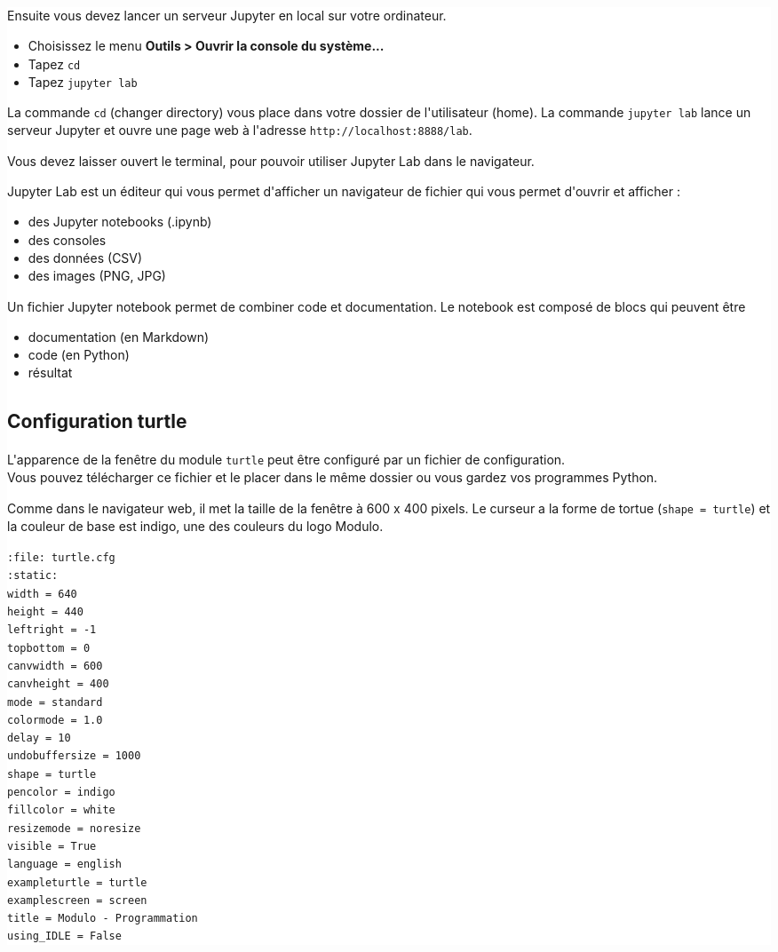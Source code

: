 Ensuite vous devez lancer un serveur Jupyter en local sur votre ordinateur.

- Choisissez le menu **Outils > Ouvrir la console du système...**
- Tapez `cd`
- Tapez `jupyter lab`

La commande `cd` (changer directory) vous place dans votre dossier de l'utilisateur (home). La commande `jupyter lab` lance un serveur Jupyter et ouvre une page web à l'adresse `http://localhost:8888/lab`.

Vous devez laisser ouvert le terminal, pour pouvoir utiliser Jupyter Lab dans le navigateur.

Jupyter Lab est un éditeur qui vous permet d'afficher un navigateur de fichier qui vous permet d'ouvrir et afficher :

- des Jupyter notebooks (.ipynb)
- des consoles
- des données (CSV)
- des images (PNG, JPG)

Un fichier Jupyter notebook permet de combiner code et documentation. Le notebook est composé de blocs qui peuvent être

- documentation (en Markdown)
- code (en Python)
- résultat

## Configuration turtle

L'apparence de la fenêtre du module `turtle` peut être configuré par un  fichier de configuration.  
Vous pouvez télécharger ce fichier et le placer dans le même dossier ou vous gardez vos programmes Python.

Comme dans le navigateur web, il met la taille de la fenêtre à 600 x 400 pixels. Le curseur a la forme de tortue (`shape = turtle`) et la couleur de base est indigo, une des couleurs du logo Modulo.

```{codeplay}
:file: turtle.cfg
:static:
width = 640
height = 440
leftright = -1
topbottom = 0
canvwidth = 600
canvheight = 400
mode = standard
colormode = 1.0
delay = 10
undobuffersize = 1000
shape = turtle
pencolor = indigo
fillcolor = white
resizemode = noresize
visible = True
language = english
exampleturtle = turtle
examplescreen = screen
title = Modulo - Programmation
using_IDLE = False
```
